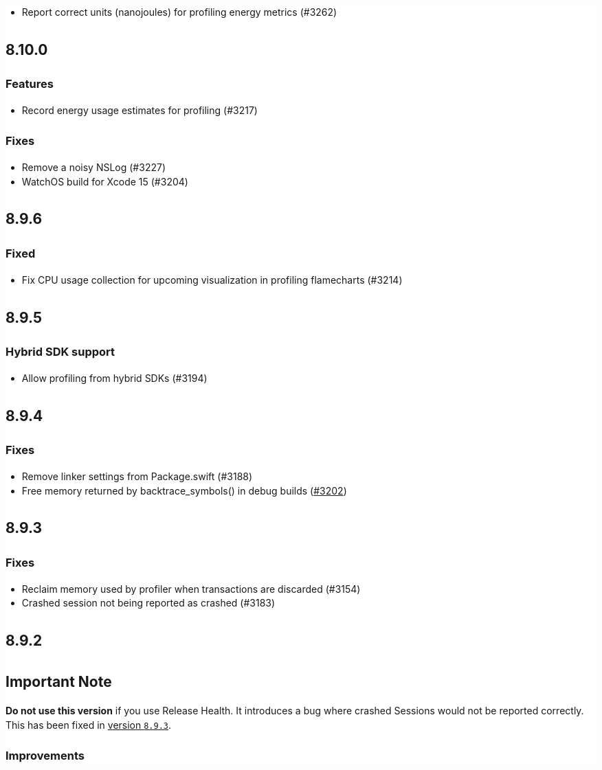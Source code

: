 - Report correct units (nanojoules) for profiling energy metrics (#3262)

## 8.10.0

### Features

- Record energy usage estimates for profiling (#3217)

### Fixes

- Remove a noisy NSLog (#3227)
- WatchOS build for Xcode 15 (#3204)

## 8.9.6

### Fixed

- Fix CPU usage collection for upcoming visualization in profiling flamecharts (#3214)

## 8.9.5

### Hybrid SDK support

- Allow profiling from hybrid SDKs (#3194)

## 8.9.4

### Fixes
 
- Remove linker settings from Package.swift (#3188)
- Free memory returned by backtrace_symbols() in debug builds ([#3202](https://github.com/getsentry/sentry-cocoa/pull/3202))

## 8.9.3

### Fixes

- Reclaim memory used by profiler when transactions are discarded (#3154)
- Crashed session not being reported as crashed (#3183)

## 8.9.2

## Important Note

**Do not use this version** if you use Release Health. It introduces a bug where crashed Sessions would not be reported correctly. This has been fixed in [version `8.9.3`](https://github.com/getsentry/sentry-cocoa/releases/tag/8.9.3).

### Improvements

